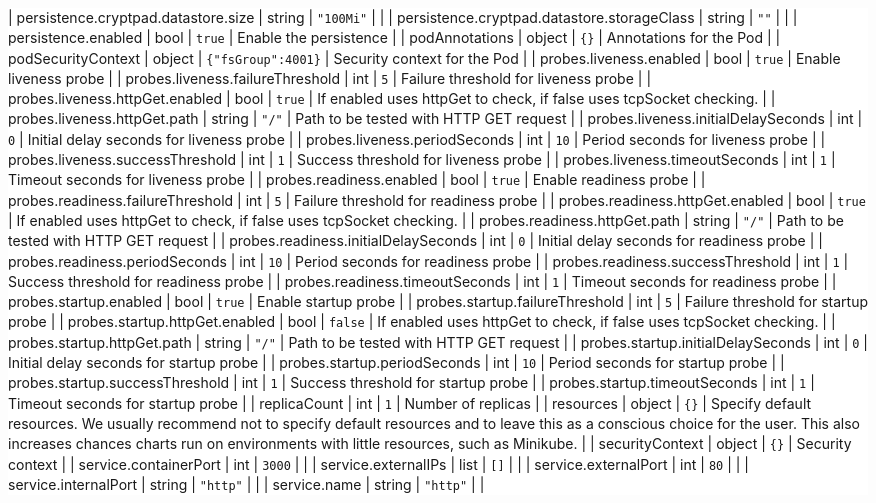 | persistence.cryptpad.datastore.size | string | `"100Mi"` |  |
| persistence.cryptpad.datastore.storageClass | string | `""` |  |
| persistence.enabled | bool | `true` | Enable the persistence |
| podAnnotations | object | `{}` | Annotations for the Pod |
| podSecurityContext | object | `{"fsGroup":4001}` | Security context for the Pod |
| probes.liveness.enabled | bool | `true` | Enable liveness probe |
| probes.liveness.failureThreshold | int | `5` | Failure threshold for liveness probe |
| probes.liveness.httpGet.enabled | bool | `true` | If enabled uses httpGet to check, if false uses tcpSocket checking. |
| probes.liveness.httpGet.path | string | `"/"` | Path to be tested with HTTP GET request |
| probes.liveness.initialDelaySeconds | int | `0` | Initial delay seconds for liveness probe |
| probes.liveness.periodSeconds | int | `10` | Period seconds for liveness probe |
| probes.liveness.successThreshold | int | `1` | Success threshold for liveness probe |
| probes.liveness.timeoutSeconds | int | `1` | Timeout seconds for liveness probe |
| probes.readiness.enabled | bool | `true` | Enable readiness probe |
| probes.readiness.failureThreshold | int | `5` | Failure threshold for readiness probe |
| probes.readiness.httpGet.enabled | bool | `true` | If enabled uses httpGet to check, if false uses tcpSocket checking. |
| probes.readiness.httpGet.path | string | `"/"` | Path to be tested with HTTP GET request |
| probes.readiness.initialDelaySeconds | int | `0` | Initial delay seconds for readiness probe |
| probes.readiness.periodSeconds | int | `10` | Period seconds for readiness probe |
| probes.readiness.successThreshold | int | `1` | Success threshold for readiness probe |
| probes.readiness.timeoutSeconds | int | `1` | Timeout seconds for readiness probe |
| probes.startup.enabled | bool | `true` | Enable startup probe |
| probes.startup.failureThreshold | int | `5` | Failure threshold for startup probe |
| probes.startup.httpGet.enabled | bool | `false` | If enabled uses httpGet to check, if false uses tcpSocket checking. |
| probes.startup.httpGet.path | string | `"/"` | Path to be tested with HTTP GET request |
| probes.startup.initialDelaySeconds | int | `0` | Initial delay seconds for startup probe |
| probes.startup.periodSeconds | int | `10` | Period seconds for startup probe |
| probes.startup.successThreshold | int | `1` | Success threshold for startup probe |
| probes.startup.timeoutSeconds | int | `1` | Timeout seconds for startup probe |
| replicaCount | int | `1` | Number of replicas |
| resources | object | `{}` | Specify default resources. We usually recommend not to specify default resources and to leave this as a conscious choice for the user. This also increases chances charts run on environments with little resources, such as Minikube. |
| securityContext | object | `{}` | Security context |
| service.containerPort | int | `3000` |  |
| service.externalIPs | list | `[]` |  |
| service.externalPort | int | `80` |  |
| service.internalPort | string | `"http"` |  |
| service.name | string | `"http"` |  |
